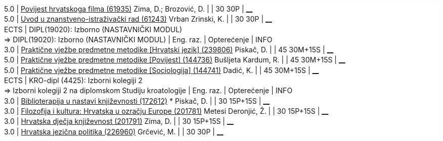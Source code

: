 5.0 |  [Povijest hrvatskoga filma (61935)](https://www.fhs.hr/predmet/phf) Zima, D.; Brozović, D. |  | 30 30P |  [__](javascript:show_window\('/.cms/predmet_info?_v1=VR_1MIxdYyeLbzO_xr6ATm1_Xm0p0RFk0aVKrQ4f3kfgEGKKH3p22DZF4HHWXCW0mkF-Im8M5e2Tt7Ykva-IyfUqoW5h_E5KOAAPmY1ZK8jyDHUdX2hrALtVZaQggOleQe4NFxC3mYOJ1y12nBepnuqjz7aBiDbhVuYCXSDwv1SnZi9gt5XMeAlnE0n9kp0VxLAiIw==&_v1flags=rXMjuuSAdKHKXVL9lrKrq0xDJVCokhcHiyJNd4_4aS1kvHel69-1kkkYnwv3JOanCffHuai6vSdjhSzjSlx3CHpX5_3k2atL03sYi7t4FgfAwLVHsroKrlmxyr_n9afK-b1lKtzhIkVP_cUbMZDNB0zIBwZRvbC9zWlTaDMIS8-uHg4y&_lid=82933&_rand=0',%20''\))  
5.0 |  [Uvod u znanstveno-istraživački rad (61243)](https://www.fhs.hr/predmet/uuzr_a) Vrban Zrinski, K. |  | 30 30P |  [__](javascript:show_window\('/.cms/predmet_info?_v1=DCWsuKb_KUTPg7iBO7X1pypikGaTKYwX8iAHbOX705_nEwwhOCCBlx9hgQNXCkcVu9gheS-eODbwiSr58BC4v2mkNIFCGdmjV_yb-PNNrSWZfVt-5QTvAV6fc5w9Qg54k2crjz3M35w88KR53R86IinyGsv32I6CPH71peJQK2ZCbNDNATms3_PJ6nP-QeLvvfCSeQ==&_v1flags=0CPV4XKdEBDa_tLBD5Yh7eI0ShRwFbX4NZNf9LrJ1N3VOmHkvMGCexgqMjHVv8mSqZ66A3TVCrtpYw_f9mjdJtwnEkAX8PKkWLpWHg0yPEKt-6TAEp2MFwbRR77l-THciKQgBq5IYzrz5jUhbRLSdNmgHg_hTG0ztN2h7sl0lrFDiel_&_lid=82933&_rand=0',%20''\))  
ECTS | DIPL(19020): Izborno (NASTAVNIČKI MODUL)   
=> DIPL(19020): Izborno (NASTAVNIČKI MODUL)  | Eng. raz. | Opterećenje | INFO  
3.0 |  [Praktične vježbe predmetne metodike [Hrvatski jezik] (239806)](https://www.fhs.hr/predmet/pvpmhj_a) Piskač, D. |  | 45 30M+15S |  [__](javascript:show_window\('/.cms/predmet_info?_v1=QfE-on1Z98L5gNFm0pkF1yViQkXH0MyU_WKxPuyrVVaeEI90WdKF2j7sNPaN9s8L9rHX9aL6a1lIYdXsdsOdrUPqitvIItWP9mB-1W133diJ9otpAc6iUXGN_ovTFaEB3gfpKSF_S6Uyh5bJfqiE5XYNgcpPcvu43EndOtFMP7syiJiruXmP88-MAA4kK0I7B4N6xg==&_v1flags=lLj-anHoxin5W_Fb_mz8B4wi1z8vfbZhok3XCS8tWx54l_KcIUl-WKdXjWgrPsPwDpgHNWTfQBTMNuSBkaIIfhrsbAq3rWzRctV5hEciMPDJZ_LASmf5rG1FzdyxoC72RrRB6TkMHzvwIS2r0Y_e39zjwdd9PXrAxIhj63Yyyq4AkdsU&_lid=82933&_rand=0',%20''\))  
5.0 |  [Praktične vježbe predmetne metodike [Povijest] (144736)](https://www.fhs.hr/predmet/pvpmp_c) Bušljeta Kardum, R. |  | 45 30M+15S |  [__](javascript:show_window\('/.cms/predmet_info?_v1=Fj15YnoDy8caPTp6odvR8AVnSiNOqtMpSDzo_qUGvBHVC-YMTZENKobZyGLYiO0a8LZFspwakG4H38lOae9qRQCAB4pMtjQhyAfNHTSQNtHIIIEAn9sE8mceRw8tpx7d8kAY_Jg0AhRzdEw1yCzI1jlYDdlGQCAz-t8S4yGv4G5emyfCd9LwwblmhJztlnS9Q2xmvw==&_v1flags=UXf_kW21fUewOAF9-DAYbBVIpjdVcxs2O27MB37XhERrVBgUVmbyHPjGUctl2ujYxXCCJOcMBUDkM7oBtqGoDhCkrbKewG_IYIUzEAOvTPYdKVJTNiYgFg1IMjYA49v9Zcpx0YsxnzyOUdTSusBEIUKIdu-Q-ShRlGsEjXNvaARG2Eyd&_lid=82933&_rand=0',%20''\))  
5.0 |  [Praktične vježbe predmetne metodike [Sociologija] (144741)](https://www.fhs.hr/predmet/pvpms_a) Dadić, K. |  | 45 30M+15S |  [__](javascript:show_window\('/.cms/predmet_info?_v1=e6-3fP0Zva5vTOQbtSU0hmXdww6r71dvX7_7A9ln93jzNFLc8Dv7BInc8JPhIxngiwvwblAAeghtziI9mEpQ3DNNFxOTm3MHN1XZ29NFqvoF32IEaSoah6pG9hZmBYlgX6pJgBeDDLLzKwFcPO0LZUCUk5qT9OHjclx_Y5mASVsCCxcGRigCHoSWAOOisNw_h0WT4g==&_v1flags=7WmNfVm6OobN8AwBn_sCdSRxs_3pvMpDNuAjUavAlqiIGyezM2VIgGc42Ap_VBR2LRftze6smED2PAw2MCMD3m9vASzGFDktzosWR6nGn6bD_zbfU1zkek1X3CWTMAWBY3McmH6eYS0Gf-867dVYDX6zykY8yqEKCADBItytF4t-b4Zk&_lid=82933&_rand=0',%20''\))  
ECTS | KRO-dipl (4425): Izborni kolegiji 2   
=> Izborni kolegiji 2 na diplomskom Studiju kroatologije  | Eng. raz. | Opterećenje | INFO  
3.0 |  [Biblioterapija u nastavi književnosti (172612)](https://www.fhs.hr/predmet/bunk) * Piskač, D. |  | 30 15P+15S |  [__](javascript:show_window\('/.cms/predmet_info?_v1=IRN-KXuRXSQVXPgR8ql8FOb6E3wajrT-U19fEXtSh5hwo4k376oJGft_eNevnicginfFxLmxBowDkFpshjVELKWpbgVAFCyQeX0Zjt1BrsQ8eHKU8HhwO-_ONv5k-CoWhVckdTsYwLLvur2ItfuyPxa2qTKPx11dBqYIHdgEftFxXGLiGJtm7-p-M5tyJGNx0_2Low==&_v1flags=P2nZ-aJq1yvpkGHVJmw1gDLqKwMYkNx9-28a7VFExaqN5j9oPi8s6PusPMWUtqYH_gojdWX7iLQ8vh7Nb_-dGSt0Eq2sH9nTqCrLZ15C3xqgWTHpn-1Ep6wB8wbajYIzgoMn_XpwHHJBIjVRpSHMU-l-mMMXk8o5igjGoplXKhrcFTRq&_lid=82933&_rand=0',%20''\))  
3.0 |  [Filozofija i kultura: Hrvatska u ozračju Europe (201781)](https://www.fhs.hr/predmet/fkhuoe_a) Metesi Deronjić, Ž. |  | 30 15P+15S |  [__](javascript:show_window\('/.cms/predmet_info?_v1=xqXpXLqORX861EqBCAIrTmb0YSTzv3nVaIzQnP2NeuNqkmVkZj_zCaUyhFXS8VrmfFpnG8j1rEeXkIyAyaVML0ujfTura-3uXdvHisaYs_ZqXGcuuv2mPnz6ZQK5sTKkimGH3vrADla4LBCGsJU2EuuOzbJZ1S-TXBr05aE90ft8mdnGUHd77Gy9DNOnXpROrYPwyA==&_v1flags=uJFEl1x6xRKlvEHgTdpIekWoR_kRehQ3htMb1qoZsqG3aT5CTyQDE1Fomo5a9AQVz5uP-eSnPyldbgyh6m16KPwOJCPxbblh5cu4djlelQviBHCNIhREgd_qNM9lzQXmdu7MCad8aMo3_q632TBIwq_iSlDaaR2gTpEqipRJFS68ZpUu&_lid=82933&_rand=0',%20''\))  
3.0 |  [Hrvatska dječja književnost (201791)](https://www.fhs.hr/predmet/hdk) Zima, D. |  | 30 15P+15S |  [__](javascript:show_window\('/.cms/predmet_info?_v1=dK9mm9wqA4FS9ngbX_yPLbUaTBVgIopwAxBYx4_3rC40s9K3rwbZTjd1phC7P3KduL21HcWxaJNjLWJBd5_pUOJ4DqFm-LO4-jt4r1okxg6Ma4_X_V9MEDqc-svZ_lGMLz8A_6u8T0UYzPmPPO9Q6beyCSJq3s4vSC8kkCNcM7qnTG7z5ABlX56aTT7r-Q5S6_z2Ag==&_v1flags=fjaqzNjNKZVguZ6_QhB0jhnjIpN-QsJSFoOtmjr3_y3JYW1HDMS8t9yDHmPdWboGYAvBL8e32EHUmtCC_sojZxSXRbRIdfnK5DQqCDzwFHRj4rlkwynE0lrPfXs2ISL_RgigGP6WeiwCGj7OP8zV0yD3LwNVBKDictaMiNN4spS0189L&_lid=82933&_rand=0',%20''\))  
3.0 |  [Hrvatska jezična politika (226960)](https://www.fhs.hr/predmet/hjp) Grčević, M. |  | 30 30P |  [__](javascript:show_window\('/.cms/predmet_info?_v1=bY-lOrT1mDLQRmZ4a1doA7g_5POeu_CbTvuAXsWTQTqSOZuRZYbBA4M009_HiaeFE_BRymzX1QX6lq1KmIvahHYflrUqv1jDMYsY0QQm_-YsZoKojBKhE6HiO5tyPsMnQjp8V9HlCJDxD9VXFm0QVvYh1HowoVZWBY-o9zV-9fao5JGBBKCyIEcMfVIDulYmOtHxTw==&_v1flags=B2tU52tB-nY2qBaX5c4F1Y37zvw3BPpPqIOFWaS-JHOu81UEJ0ShGaLqy0QK2QDcqr6ObjARh0CtuNrhaRJ1fVpqdI3QG1fuFEeuzYh4PFZ5miLsbIDmQmctNN2FwHF6scvnbfqpbXQOw3X6qbvDyQytHSFqRLqoMbTRCGOAEHoHaUyv&_lid=82933&_rand=0',%20''\))  